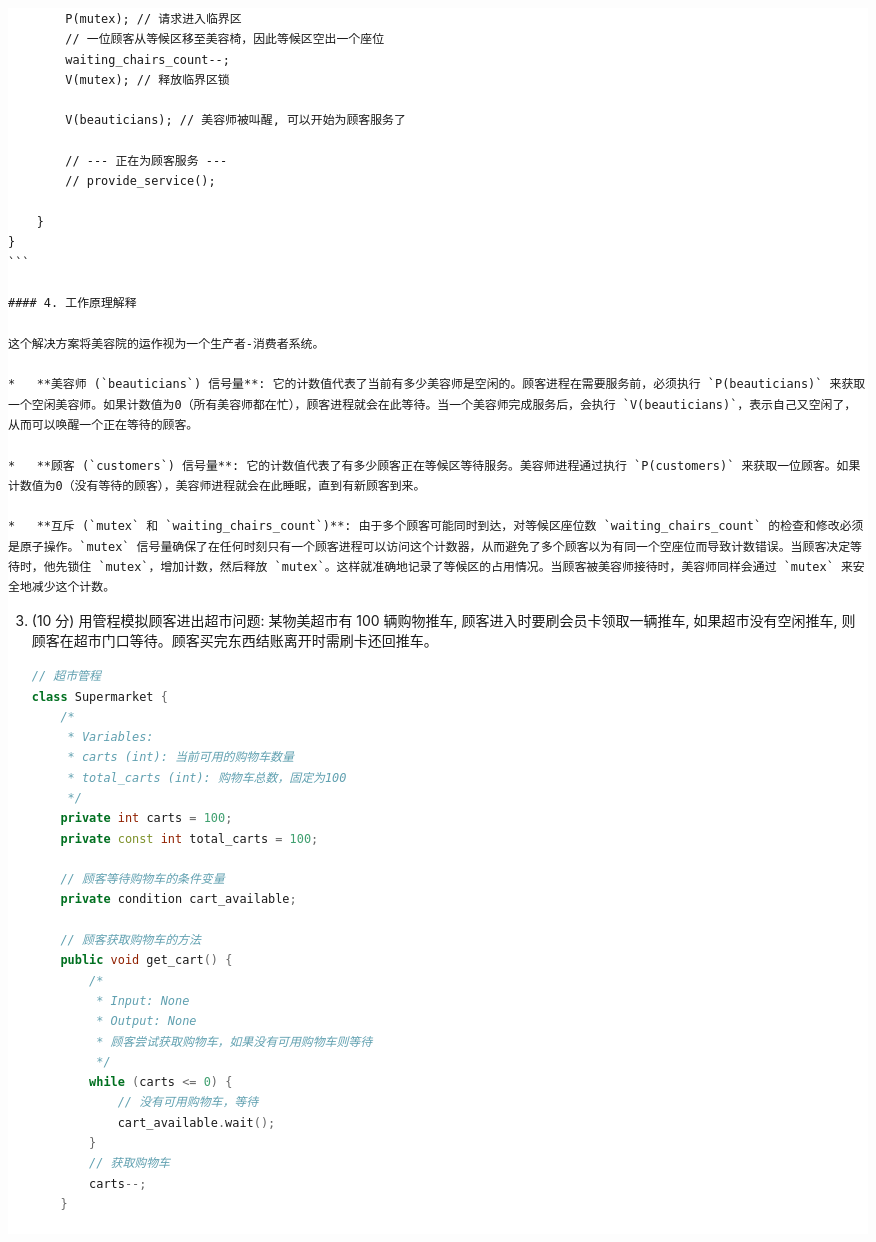             P(mutex); // 请求进入临界区
            // 一位顾客从等候区移至美容椅，因此等候区空出一个座位
            waiting_chairs_count--;
            V(mutex); // 释放临界区锁
            
            V(beauticians); // 美容师被叫醒, 可以开始为顾客服务了

            // --- 正在为顾客服务 ---
            // provide_service();

        }
    }
    ```

    #### 4. 工作原理解释

    这个解决方案将美容院的运作视为一个生产者-消费者系统。

    *   **美容师 (`beauticians`) 信号量**: 它的计数值代表了当前有多少美容师是空闲的。顾客进程在需要服务前，必须执行 `P(beauticians)` 来获取一个空闲美容师。如果计数值为0（所有美容师都在忙），顾客进程就会在此等待。当一个美容师完成服务后，会执行 `V(beauticians)`，表示自己又空闲了，从而可以唤醒一个正在等待的顾客。

    *   **顾客 (`customers`) 信号量**: 它的计数值代表了有多少顾客正在等候区等待服务。美容师进程通过执行 `P(customers)` 来获取一位顾客。如果计数值为0（没有等待的顾客），美容师进程就会在此睡眠，直到有新顾客到来。

    *   **互斥 (`mutex` 和 `waiting_chairs_count`)**: 由于多个顾客可能同时到达，对等候区座位数 `waiting_chairs_count` 的检查和修改必须是原子操作。`mutex` 信号量确保了在任何时刻只有一个顾客进程可以访问这个计数器，从而避免了多个顾客以为有同一个空座位而导致计数错误。当顾客决定等待时，他先锁住 `mutex`，增加计数，然后释放 `mutex`。这样就准确地记录了等候区的占用情况。当顾客被美容师接待时，美容师同样会通过 `mutex` 来安全地减少这个计数。

3.  (10 分) 用管程模拟顾客进出超市问题:
    某物美超市有 100 辆购物推车, 顾客进入时要刷会员卡领取一辆推车, 如果超市没有空闲推车, 则顾客在超市门口等待。顾客买完东西结账离开时需刷卡还回推车。

    ```c++
    // 超市管程
    class Supermarket {
        /* 
         * Variables:
         * carts (int): 当前可用的购物车数量
         * total_carts (int): 购物车总数，固定为100
         */
        private int carts = 100;
        private const int total_carts = 100;
        
        // 顾客等待购物车的条件变量
        private condition cart_available;
        
        // 顾客获取购物车的方法
        public void get_cart() {
            /* 
             * Input: None
             * Output: None
             * 顾客尝试获取购物车，如果没有可用购物车则等待
             */
            while (carts <= 0) {
                // 没有可用购物车，等待
                cart_available.wait();
            }
            // 获取购物车
            carts--;
        }
        